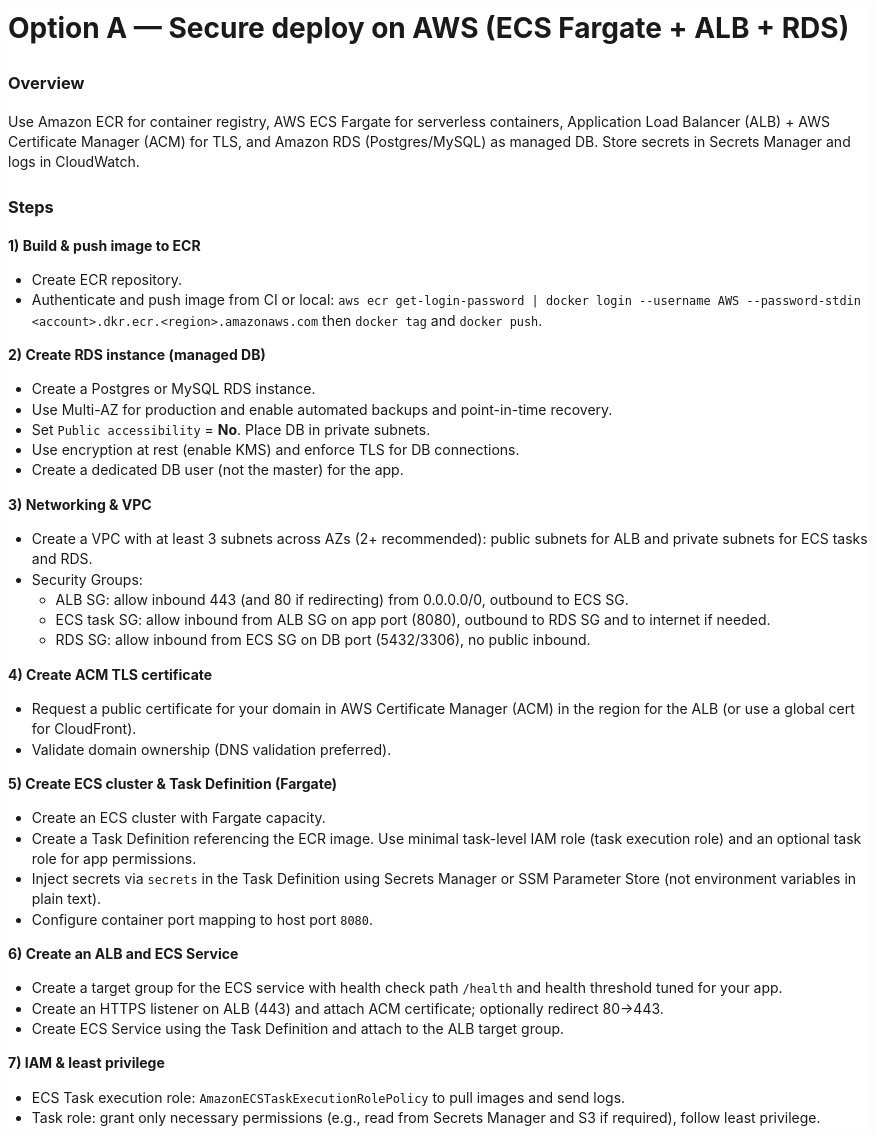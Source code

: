# Option A — Secure deploy on AWS (ECS Fargate + ALB + RDS)

### Overview
Use Amazon ECR for container registry, AWS ECS Fargate for serverless containers, Application Load Balancer (ALB) + AWS Certificate Manager (ACM) for TLS, and Amazon RDS (Postgres/MySQL) as managed DB. Store secrets in Secrets Manager and logs in CloudWatch.

### Steps
**1) Build & push image to ECR**
- Create ECR repository.
- Authenticate and push image from CI or local: `aws ecr get-login-password | docker login --username AWS --password-stdin <account>.dkr.ecr.<region>.amazonaws.com` then `docker tag` and `docker push`.

**2) Create RDS instance (managed DB)**
- Create a Postgres or MySQL RDS instance.
- Use Multi-AZ for production and enable automated backups and point-in-time recovery.
- Set `Public accessibility` = **No**. Place DB in private subnets.
- Use encryption at rest (enable KMS) and enforce TLS for DB connections.
- Create a dedicated DB user (not the master) for the app.

**3) Networking & VPC**
- Create a VPC with at least 3 subnets across AZs (2+ recommended): public subnets for ALB and private subnets for ECS tasks and RDS.
- Security Groups:
  - ALB SG: allow inbound 443 (and 80 if redirecting) from 0.0.0.0/0, outbound to ECS SG.
  - ECS task SG: allow inbound from ALB SG on app port (8080), outbound to RDS SG and to internet if needed.
  - RDS SG: allow inbound from ECS SG on DB port (5432/3306), no public inbound.

**4) Create ACM TLS certificate**
- Request a public certificate for your domain in AWS Certificate Manager (ACM) in the region for the ALB (or use a global cert for CloudFront).
- Validate domain ownership (DNS validation preferred).

**5) Create ECS cluster & Task Definition (Fargate)**
- Create an ECS cluster with Fargate capacity.
- Create a Task Definition referencing the ECR image. Use minimal task-level IAM role (task execution role) and an optional task role for app permissions.
- Inject secrets via `secrets` in the Task Definition using Secrets Manager or SSM Parameter Store (not environment variables in plain text).
- Configure container port mapping to host port `8080`.

**6) Create an ALB and ECS Service**
- Create a target group for the ECS service with health check path `/health` and health threshold tuned for your app.
- Create an HTTPS listener on ALB (443) and attach ACM certificate; optionally redirect 80->443.
- Create ECS Service using the Task Definition and attach to the ALB target group.

**7) IAM & least privilege**
- ECS Task execution role: `AmazonECSTaskExecutionRolePolicy` to pull images and send logs.
- Task role: grant only necessary permissions (e.g., read from Secrets Manager and S3 if required), follow least privilege.
